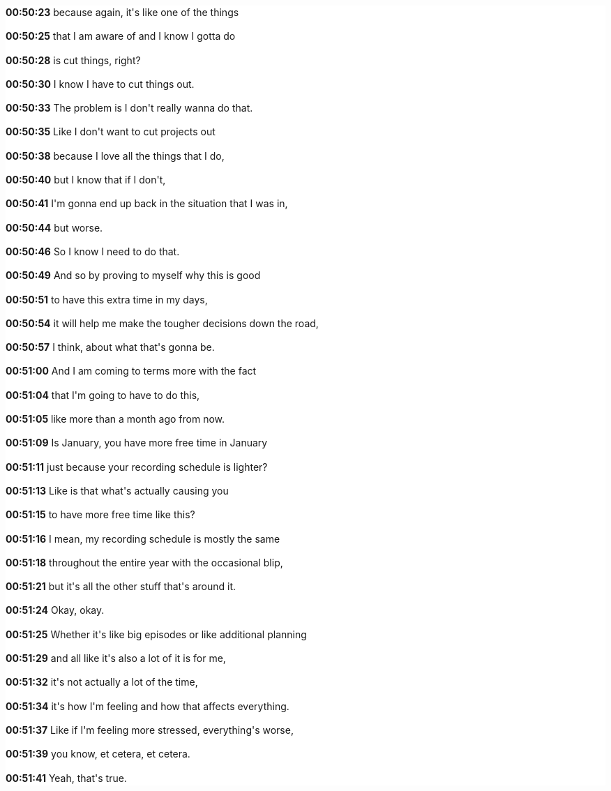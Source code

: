 **00:50:23** because again, it's like one of the things

**00:50:25** that I am aware of and I know I gotta do

**00:50:28** is cut things, right?

**00:50:30** I know I have to cut things out.

**00:50:33** The problem is I don't really wanna do that.

**00:50:35** Like I don't want to cut projects out

**00:50:38** because I love all the things that I do,

**00:50:40** but I know that if I don't,

**00:50:41** I'm gonna end up back in the situation that I was in,

**00:50:44** but worse.

**00:50:46** So I know I need to do that.

**00:50:49** And so by proving to myself why this is good

**00:50:51** to have this extra time in my days,

**00:50:54** it will help me make the tougher decisions down the road,

**00:50:57** I think, about what that's gonna be.

**00:51:00** And I am coming to terms more with the fact

**00:51:04** that I'm going to have to do this,

**00:51:05** like more than a month ago from now.

**00:51:09** Is January, you have more free time in January

**00:51:11** just because your recording schedule is lighter?

**00:51:13** Like is that what's actually causing you

**00:51:15** to have more free time like this?

**00:51:16** I mean, my recording schedule is mostly the same

**00:51:18** throughout the entire year with the occasional blip,

**00:51:21** but it's all the other stuff that's around it.

**00:51:24** Okay, okay.

**00:51:25** Whether it's like big episodes or like additional planning

**00:51:29** and all like it's also a lot of it is for me,

**00:51:32** it's not actually a lot of the time,

**00:51:34** it's how I'm feeling and how that affects everything.

**00:51:37** Like if I'm feeling more stressed, everything's worse,

**00:51:39** you know, et cetera, et cetera.

**00:51:41** Yeah, that's true.

